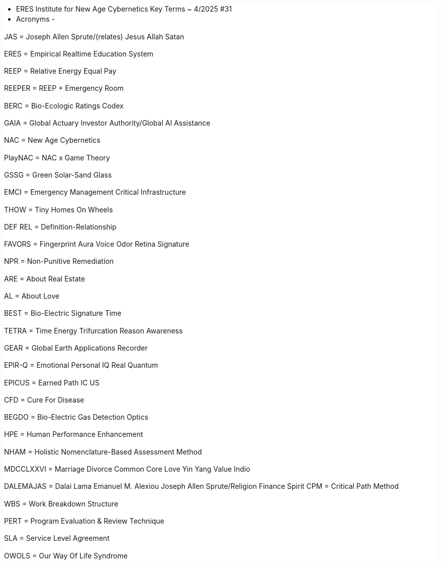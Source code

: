 ﻿- ERES Institute for New Age Cybernetics Key Terms ~  4/2025 #31 
- Acronyms - 

JAS = Joseph Allen Sprute/(relates) Jesus Allah Satan 

ERES = Empirical Realtime Education System 

REEP = Relative Energy Equal Pay 

REEPER = REEP + Emergency Room 

BERC = Bio-Ecologic Ratings Codex 

GAIA = Global Actuary Investor Authority/Global AI Assistance 

NAC = New Age Cybernetics 

PlayNAC = NAC x Game Theory 

GSSG = Green Solar-Sand Glass 

EMCI = Emergency Management Critical Infrastructure 

THOW = Tiny Homes On Wheels 

DEF REL = Definition-Relationship 

FAVORS = Fingerprint Aura Voice Odor Retina Signature 

NPR = Non-Punitive Remediation 

ARE = About Real Estate 

AL = About Love 

BEST = Bio-Electric Signature Time 

TETRA = Time Energy Trifurcation Reason Awareness 

GEAR = Global Earth Applications Recorder 

EPIR-Q = Emotional Personal IQ Real Quantum 

EPICUS = Earned Path IC US 

CFD = Cure For Disease 

BEGDO = Bio-Electric Gas Detection Optics 

HPE = Human Performance Enhancement 

NHAM = Holistic Nomenclature-Based Assessment Method 

MDCCLXXVI = Marriage Divorce Common Core Love Yin Yang Value Indio 

DALEMAJAS = Dalai Lama Emanuel M. Alexiou Joseph Allen Sprute/Religion Finance Spirit CPM = Critical Path Method 

WBS = Work Breakdown Structure 

PERT = Program Evaluation & Review Technique 

SLA = Service Level Agreement 

OWOLS = Our Way Of Life Syndrome 
